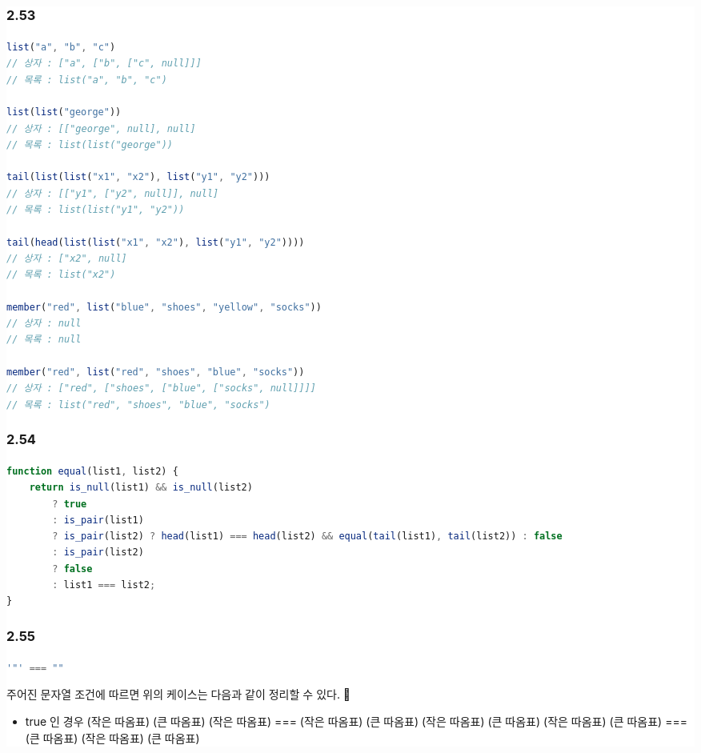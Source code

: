 ### 2.53

```js
list("a", "b", "c")
// 상자 : ["a", ["b", ["c", null]]]
// 목록 : list("a", "b", "c")

list(list("george"))
// 상자 : [["george", null], null]
// 목록 : list(list("george"))

tail(list(list("x1", "x2"), list("y1", "y2")))
// 상자 : [["y1", ["y2", null]], null]
// 목록 : list(list("y1", "y2"))

tail(head(list(list("x1", "x2"), list("y1", "y2"))))
// 상자 : ["x2", null]
// 목록 : list("x2")

member("red", list("blue", "shoes", "yellow", "socks"))
// 상자 : null
// 목록 : null

member("red", list("red", "shoes", "blue", "socks"))
// 상자 : ["red", ["shoes", ["blue", ["socks", null]]]]
// 목록 : list("red", "shoes", "blue", "socks")
```


### 2.54

```js
function equal(list1, list2) {
	return is_null(list1) && is_null(list2)
		? true
		: is_pair(list1)
		? is_pair(list2) ? head(list1) === head(list2) && equal(tail(list1), tail(list2)) : false
		: is_pair(list2)
		? false
		: list1 === list2;
}
```


### 2.55

```js
'"' === ""
```

주어진 문자열 조건에 따르면 위의 케이스는 다음과 같이 정리할 수 있다.

- true 인 경우
  (작은 따옴표) (큰 따옴표) (작은 따옴표) === (작은 따옴표) (큰 따옴표) (작은 따옴표)
  (큰 따옴표) (작은 따옴표) (큰 따옴표) === (큰 따옴표) (작은 따옴표) (큰 따옴표)
